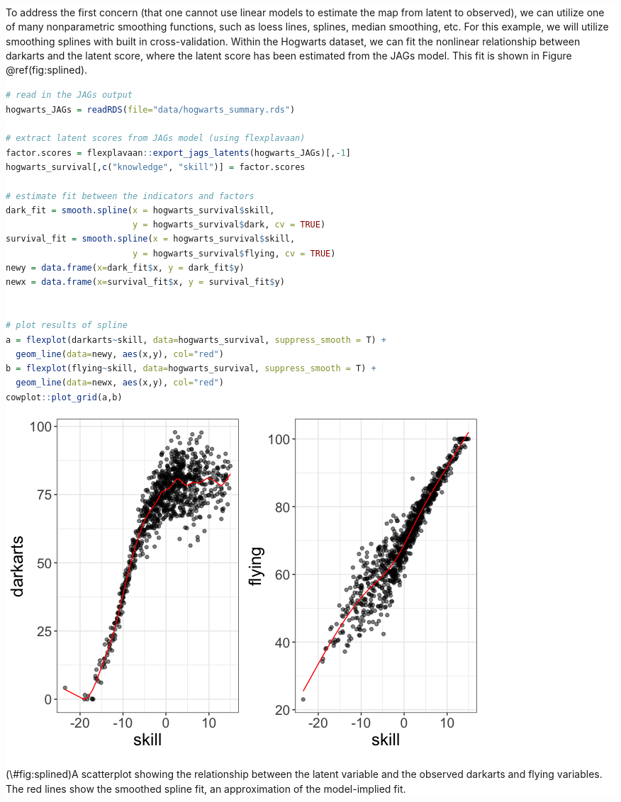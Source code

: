 To address the first concern (that one cannot use linear models to estimate the map from latent to observed), we can utilize one of many nonparametric smoothing functions, such as loess lines, splines, median smoothing, etc. For this example, we will utilize smoothing splines with built in cross-validation. Within the Hogwarts dataset, we can fit the nonlinear relationship between darkarts and the latent score, where the latent score has been estimated from the JAGs model. This fit is shown in Figure \@ref(fig:splined). 


```r
# read in the JAGs output
hogwarts_JAGs = readRDS(file="data/hogwarts_summary.rds")

# extract latent scores from JAGs model (using flexplavaan)
factor.scores = flexplavaan::export_jags_latents(hogwarts_JAGs)[,-1]
hogwarts_survival[,c("knowledge", "skill")] = factor.scores

# estimate fit between the indicators and factors
dark_fit = smooth.spline(x = hogwarts_survival$skill, 
                         y = hogwarts_survival$dark, cv = TRUE)
survival_fit = smooth.spline(x = hogwarts_survival$skill, 
                         y = hogwarts_survival$flying, cv = TRUE)
newy = data.frame(x=dark_fit$x, y = dark_fit$y)
newx = data.frame(x=survival_fit$x, y = survival_fit$y)


# plot results of spline
a = flexplot(darkarts~skill, data=hogwarts_survival, suppress_smooth = T) +
  geom_line(data=newy, aes(x,y), col="red")
b = flexplot(flying~skill, data=hogwarts_survival, suppress_smooth = T) +
  geom_line(data=newx, aes(x,y), col="red")
cowplot::plot_grid(a,b)
```

<div class="figure">
<img src="Readme_files/figure-html/splined-1.png" alt="A scatterplot showing the relationship between the latent variable and the observed darkarts and flying variables. The red lines show the smoothed spline fit, an approximation of the model-implied fit. "  />
<p class="caption">(\#fig:splined)A scatterplot showing the relationship between the latent variable and the observed darkarts and flying variables. The red lines show the smoothed spline fit, an approximation of the model-implied fit. </p>
</div>

